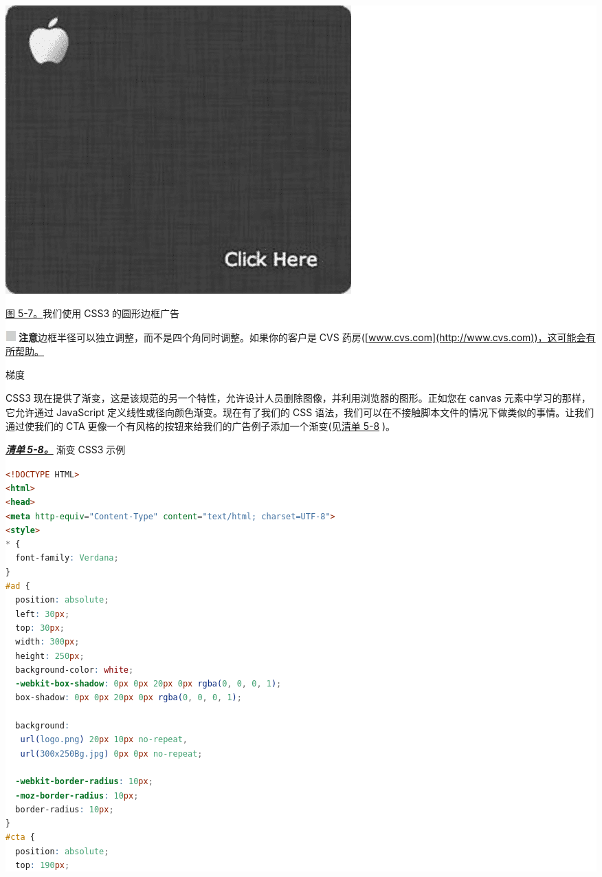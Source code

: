 ![9781430246022_Fig05-07.jpg](img/9781430246022_Fig05-07.jpg)

[图 5-7。](#_Fig7)我们使用 CSS3 的圆形边框广告

![image](img/sq.jpg) **注意**边框半径可以独立调整，而不是四个角同时调整。如果你的客户是 CVS 药房([www.cvs.com](http://www.cvs.com))，这可能会有所帮助。

梯度

CSS3 现在提供了渐变，这是该规范的另一个特性，允许设计人员删除图像，并利用浏览器的图形。正如您在 canvas 元素中学习的那样，它允许通过 JavaScript 定义线性或径向颜色渐变。现在有了我们的 CSS 语法，我们可以在不接触脚本文件的情况下做类似的事情。让我们通过使我们的 CTA 更像一个有风格的按钮来给我们的广告例子添加一个渐变(见[清单 5-8](#list8) )。

[***清单 5-8。***](#_list8) 渐变 CSS3 示例

```html
<!DOCTYPE HTML>
<html>
<head>
<meta http-equiv="Content-Type" content="text/html; charset=UTF-8">
<style>
* {
  font-family: Verdana;
}
#ad {
  position: absolute;
  left: 30px;
  top: 30px;
  width: 300px;
  height: 250px;
  background-color: white;
  -webkit-box-shadow: 0px 0px 20px 0px rgba(0, 0, 0, 1);
  box-shadow: 0px 0px 20px 0px rgba(0, 0, 0, 1);

  background:
   url(logo.png) 20px 10px no-repeat,
   url(300x250Bg.jpg) 0px 0px no-repeat;

  -webkit-border-radius: 10px;
  -moz-border-radius: 10px;
  border-radius: 10px;
}
#cta {
  position: absolute;
  top: 190px;
```